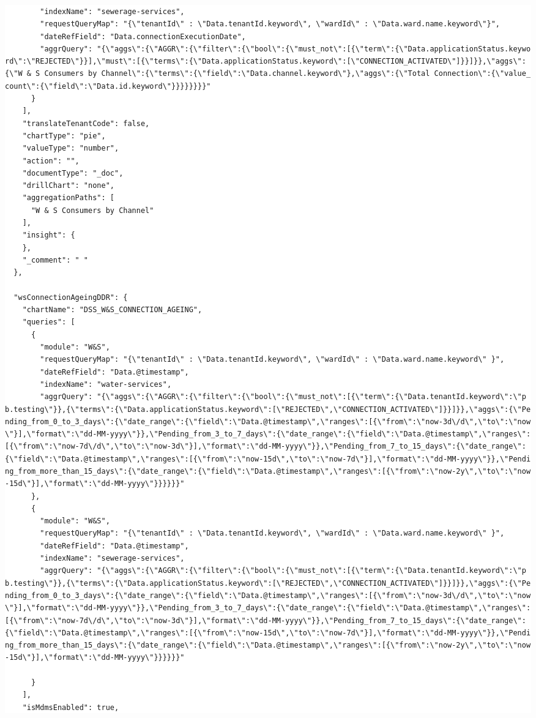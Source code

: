 ```
        "indexName": "sewerage-services",
        "requestQueryMap": "{\"tenantId\" : \"Data.tenantId.keyword\", \"wardId\" : \"Data.ward.name.keyword\"}",
        "dateRefField": "Data.connectionExecutionDate",
        "aggrQuery": "{\"aggs\":{\"AGGR\":{\"filter\":{\"bool\":{\"must_not\":[{\"term\":{\"Data.applicationStatus.keyword\":\"REJECTED\"}}],\"must\":[{\"terms\":{\"Data.applicationStatus.keyword\":[\"CONNECTION_ACTIVATED\"]}}]}},\"aggs\":{\"W & S Consumers by Channel\":{\"terms\":{\"field\":\"Data.channel.keyword\"},\"aggs\":{\"Total Connection\":{\"value_count\":{\"field\":\"Data.id.keyword\"}}}}}}}}"
      }
    ],
    "translateTenantCode": false,
    "chartType": "pie",
    "valueType": "number",
    "action": "",
    "documentType": "_doc",
    "drillChart": "none",
    "aggregationPaths": [
      "W & S Consumers by Channel"
    ],
    "insight": {
    },
    "_comment": " "
  },

  "wsConnectionAgeingDDR": {
    "chartName": "DSS_W&S_CONNECTION_AGEING",
    "queries": [
      {
        "module": "W&S",
        "requestQueryMap": "{\"tenantId\" : \"Data.tenantId.keyword\", \"wardId\" : \"Data.ward.name.keyword\" }",
        "dateRefField": "Data.@timestamp",
        "indexName": "water-services",
        "aggrQuery": "{\"aggs\":{\"AGGR\":{\"filter\":{\"bool\":{\"must_not\":[{\"term\":{\"Data.tenantId.keyword\":\"pb.testing\"}},{\"terms\":{\"Data.applicationStatus.keyword\":[\"REJECTED\",\"CONNECTION_ACTIVATED\"]}}]}},\"aggs\":{\"Pending_from_0_to_3_days\":{\"date_range\":{\"field\":\"Data.@timestamp\",\"ranges\":[{\"from\":\"now-3d\/d\",\"to\":\"now\"}],\"format\":\"dd-MM-yyyy\"}},\"Pending_from_3_to_7_days\":{\"date_range\":{\"field\":\"Data.@timestamp\",\"ranges\":[{\"from\":\"now-7d\/d\",\"to\":\"now-3d\"}],\"format\":\"dd-MM-yyyy\"}},\"Pending_from_7_to_15_days\":{\"date_range\":{\"field\":\"Data.@timestamp\",\"ranges\":[{\"from\":\"now-15d\",\"to\":\"now-7d\"}],\"format\":\"dd-MM-yyyy\"}},\"Pending_from_more_than_15_days\":{\"date_range\":{\"field\":\"Data.@timestamp\",\"ranges\":[{\"from\":\"now-2y\",\"to\":\"now-15d\"}],\"format\":\"dd-MM-yyyy\"}}}}}}"
      },
      {
        "module": "W&S",
        "requestQueryMap": "{\"tenantId\" : \"Data.tenantId.keyword\", \"wardId\" : \"Data.ward.name.keyword\" }",
        "dateRefField": "Data.@timestamp",
        "indexName": "sewerage-services",
        "aggrQuery": "{\"aggs\":{\"AGGR\":{\"filter\":{\"bool\":{\"must_not\":[{\"term\":{\"Data.tenantId.keyword\":\"pb.testing\"}},{\"terms\":{\"Data.applicationStatus.keyword\":[\"REJECTED\",\"CONNECTION_ACTIVATED\"]}}]}},\"aggs\":{\"Pending_from_0_to_3_days\":{\"date_range\":{\"field\":\"Data.@timestamp\",\"ranges\":[{\"from\":\"now-3d\/d\",\"to\":\"now\"}],\"format\":\"dd-MM-yyyy\"}},\"Pending_from_3_to_7_days\":{\"date_range\":{\"field\":\"Data.@timestamp\",\"ranges\":[{\"from\":\"now-7d\/d\",\"to\":\"now-3d\"}],\"format\":\"dd-MM-yyyy\"}},\"Pending_from_7_to_15_days\":{\"date_range\":{\"field\":\"Data.@timestamp\",\"ranges\":[{\"from\":\"now-15d\",\"to\":\"now-7d\"}],\"format\":\"dd-MM-yyyy\"}},\"Pending_from_more_than_15_days\":{\"date_range\":{\"field\":\"Data.@timestamp\",\"ranges\":[{\"from\":\"now-2y\",\"to\":\"now-15d\"}],\"format\":\"dd-MM-yyyy\"}}}}}}"

      }
    ],
    "isMdmsEnabled": true,
```